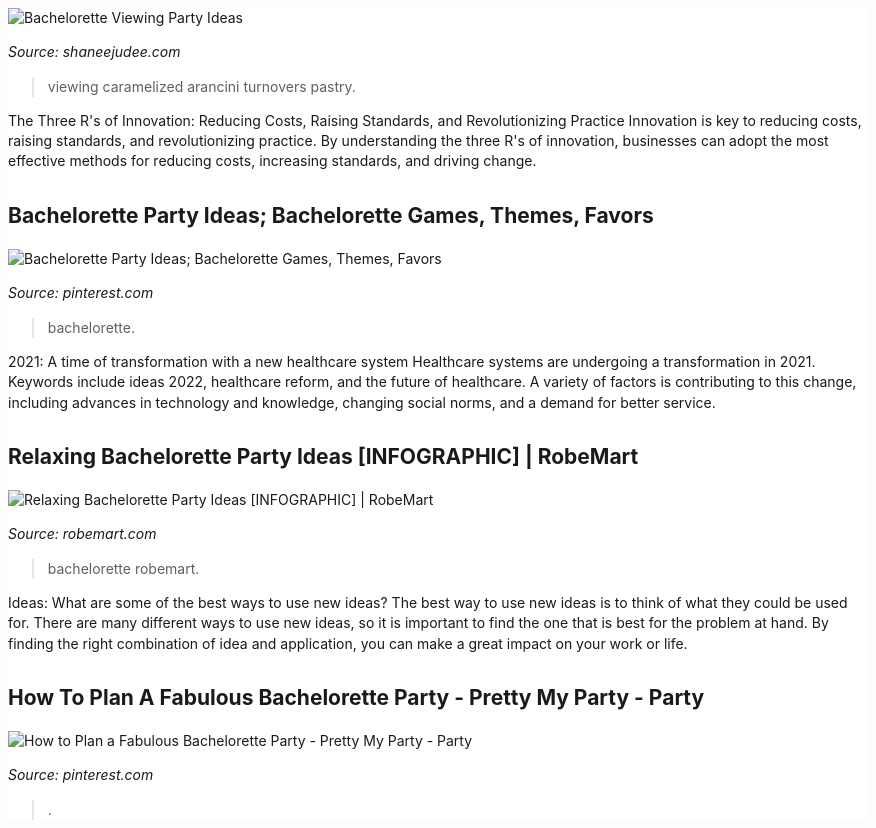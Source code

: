 <img loading=lazy src="https://2.bp.blogspot.com/-554IL1BJSCk/VzoQ-piYZ3I/AAAAAAAAAH0/ljIwKz8MF8AB1Pk3bFcKV_LzhN2IuLWYQCKgB/s1600/Appetizers.jpg" onerror="this.onerror=null;this.src='https://tse4.mm.bing.net/th?id=OIP.TYp9fxN_W7vDYxYuy13KlQHaE8&amp;pid=15.1';" alt="Bachelorette Viewing Party Ideas">

_Source: shaneejudee.com_

>viewing caramelized arancini turnovers pastry. 

	

The Three R's of Innovation: Reducing Costs, Raising Standards, and Revolutionizing Practice
Innovation is key to reducing costs, raising standards, and revolutionizing practice. By understanding the three R's of innovation, businesses can adopt the most effective methods for reducing costs, increasing standards, and driving change.

    
## Bachelorette Party Ideas; Bachelorette Games, Themes, Favors

<img loading=lazy src="https://i.pinimg.com/originals/2f/6f/c4/2f6fc4bd06b7bfd9ccddcf9c5d2a7be2.jpg" onerror="this.onerror=null;this.src='https://tse2.mm.bing.net/th?id=OIP.NWxy3Xs_RDWKgZ_rmay_2wHaJ6&amp;pid=15.1';" alt="Bachelorette Party Ideas; Bachelorette Games, Themes, Favors">

_Source: pinterest.com_

>bachelorette. 

	

2021: A time of transformation with a new healthcare system
Healthcare systems are undergoing a transformation in 2021. Keywords include ideas 2022, healthcare reform, and the future of healthcare. A variety of factors is contributing to this change, including advances in technology and knowledge, changing social norms, and a demand for better service.

    
## Relaxing Bachelorette Party Ideas [INFOGRAPHIC] | RobeMart

<img loading=lazy src="https://robemart.com/blog/wp-content/uploads/2019/04/osblobZQL8c-breakfast-in-Santorini-relaxing-bachelorette-party-ideas-us.jpg" onerror="this.onerror=null;this.src='https://tse4.mm.bing.net/th?id=OIP.Esq9YInx8VgKw1tg9AxErgHaFD&amp;pid=15.1';" alt="Relaxing Bachelorette Party Ideas [INFOGRAPHIC] | RobeMart">

_Source: robemart.com_

>bachelorette robemart. 

	

Ideas: What are some of the best ways to use new ideas?
The best way to use new ideas is to think of what they could be used for. There are many different ways to use new ideas, so it is important to find the one that is best for the problem at hand. By finding the right combination of idea and application, you can make a great impact on your work or life.

    
## How To Plan A Fabulous Bachelorette Party - Pretty My Party - Party

<img loading=lazy src="https://i.pinimg.com/736x/a8/49/74/a8497403923c993fece7e5b077e44521.jpg" onerror="this.onerror=null;this.src='https://tse1.mm.bing.net/th?id=OIP.6DhPuzwu5UgGaTqFNd4SjgHaJd&amp;pid=15.1';" alt="How to Plan a Fabulous Bachelorette Party - Pretty My Party - Party">

_Source: pinterest.com_

>. 
